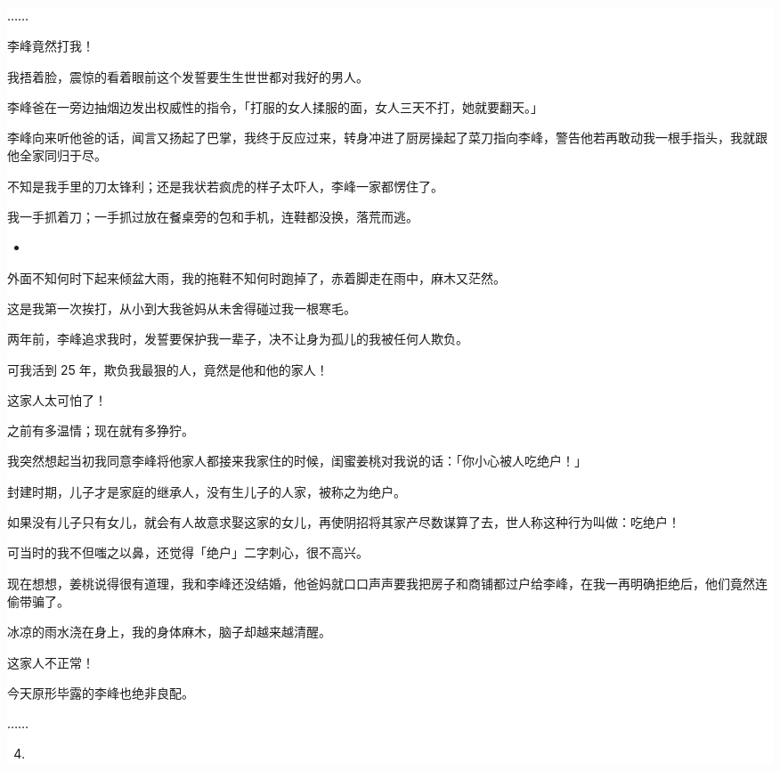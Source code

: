 
……


李峰竟然打我！


我捂着脸，震惊的看着眼前这个发誓要生生世世都对我好的男人。


李峰爸在一旁边抽烟边发出权威性的指令，「打服的女人揉服的面，女人三天不打，她就要翻天。」


李峰向来听他爸的话，闻言又扬起了巴掌，我终于反应过来，转身冲进了厨房操起了菜刀指向李峰，警告他若再敢动我一根手指头，我就跟他全家同归于尽。


不知是我手里的刀太锋利；还是我状若疯虎的样子太吓人，李峰一家都愣住了。


我一手抓着刀；一手抓过放在餐桌旁的包和手机，连鞋都没换，落荒而逃。


-


外面不知何时下起来倾盆大雨，我的拖鞋不知何时跑掉了，赤着脚走在雨中，麻木又茫然。


这是我第一次挨打，从小到大我爸妈从未舍得碰过我一根寒毛。


两年前，李峰追求我时，发誓要保护我一辈子，决不让身为孤儿的我被任何人欺负。


可我活到 25 年，欺负我最狠的人，竟然是他和他的家人！


这家人太可怕了！


之前有多温情；现在就有多狰狞。


我突然想起当初我同意李峰将他家人都接来我家住的时候，闺蜜姜桃对我说的话：「你小心被人吃绝户！」


封建时期，儿子才是家庭的继承人，没有生儿子的人家，被称之为绝户。


如果没有儿子只有女儿，就会有人故意求娶这家的女儿，再使阴招将其家产尽数谋算了去，世人称这种行为叫做：吃绝户！


可当时的我不但嗤之以鼻，还觉得「绝户」二字刺心，很不高兴。


现在想想，姜桃说得很有道理，我和李峰还没结婚，他爸妈就口口声声要我把房子和商铺都过户给李峰，在我一再明确拒绝后，他们竟然连偷带骗了。


冰凉的雨水浇在身上，我的身体麻木，脑子却越来越清醒。


这家人不正常！


今天原形毕露的李峰也绝非良配。


……


4.

